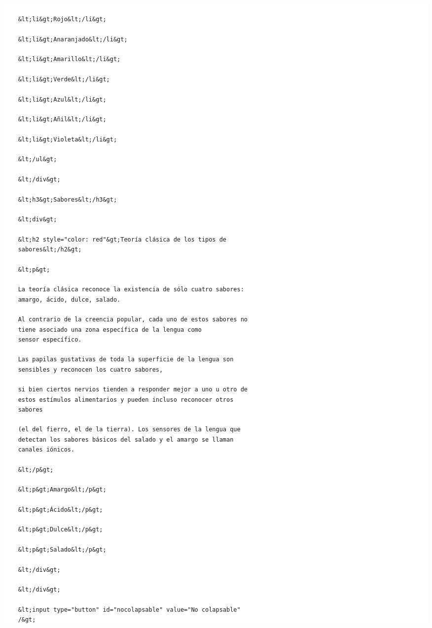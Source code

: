 ```

    &lt;li&gt;Rojo&lt;/li&gt;

    &lt;li&gt;Anaranjado&lt;/li&gt;

    &lt;li&gt;Amarillo&lt;/li&gt;

    &lt;li&gt;Verde&lt;/li&gt;

    &lt;li&gt;Azul&lt;/li&gt;

    &lt;li&gt;Añil&lt;/li&gt;

    &lt;li&gt;Violeta&lt;/li&gt;

    &lt;/ul&gt;

    &lt;/div&gt;

    &lt;h3&gt;Sabores&lt;/h3&gt;

    &lt;div&gt;

    &lt;h2 style="color: red"&gt;Teoría clásica de los tipos de
    sabores&lt;/h2&gt;

    &lt;p&gt;

    La teoría clásica reconoce la existencia de sólo cuatro sabores:
    amargo, ácido, dulce, salado.

    Al contrario de la creencia popular, cada uno de estos sabores no
    tiene asociado una zona específica de la lengua como
    sensor específico.

    Las papilas gustativas de toda la superficie de la lengua son
    sensibles y reconocen los cuatro sabores,

    si bien ciertos nervios tienden a responder mejor a uno u otro de
    estos estímulos alimentarios y pueden incluso reconocer otros
    sabores

    (el del fierro, el de la tierra). Los sensores de la lengua que
    detectan los sabores básicos del salado y el amargo se llaman
    canales iónicos.

    &lt;/p&gt;

    &lt;p&gt;Amargo&lt;/p&gt;

    &lt;p&gt;Ácido&lt;/p&gt;

    &lt;p&gt;Dulce&lt;/p&gt;

    &lt;p&gt;Salado&lt;/p&gt;

    &lt;/div&gt;

    &lt;/div&gt;

    &lt;input type="button" id="nocolapsable" value="No colapsable"
    /&gt;

```